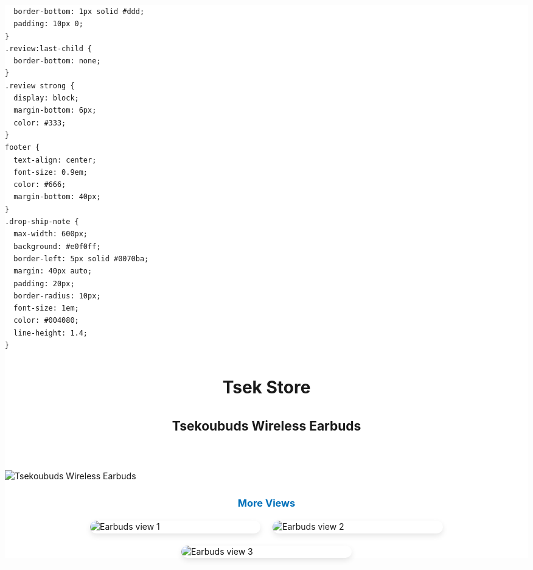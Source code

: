       border-bottom: 1px solid #ddd;
      padding: 10px 0;
    }
    .review:last-child {
      border-bottom: none;
    }
    .review strong {
      display: block;
      margin-bottom: 6px;
      color: #333;
    }
    footer {
      text-align: center;
      font-size: 0.9em;
      color: #666;
      margin-bottom: 40px;
    }
    .drop-ship-note {
      max-width: 600px;
      background: #e0f0ff;
      border-left: 5px solid #0070ba;
      margin: 40px auto;
      padding: 20px;
      border-radius: 10px;
      font-size: 1em;
      color: #004080;
      line-height: 1.4;
    }
  </style>
</head>
<body>

  <header>
    <h1>Tsek Store</h1>
    <h2>Tsekoubuds Wireless Earbuds</h2>
  </header>

  <img
    src="https://ae01.alicdn.com/kf/Sb71b02eb9b7f48c09162ce9b2c5d8c48O/Waterproof-Bluetooth-Headphones-Stereo-Earbuds-Wireless-Earphone-Headset-With-Mic-For-Sports-TWS-Earphones.jpg"
    alt="Tsekoubuds Wireless Earbuds"
    class="product-image"
  />
  
  <section class="product-gallery">
    <h3 style="text-align:center; color:#0070ba;">More Views</h3>
    <div style="display: flex; flex-wrap: wrap; gap: 20px; justify-content: center; margin-bottom: 40px;">
      <img src="af9467b0-b267-4e01-ae8d-adcd2b6b5ba4.png" alt="Earbuds view 1" style="width: 280px; border-radius: 12px; box-shadow: 0 4px 10px rgba(0,0,0,0.1);" />
      <img src="1c1b3ad3-364e-427b-ba32-c475f9559edd.png" alt="Earbuds view 2" style="width: 280px; border-radius: 12px; box-shadow: 0 4px 10px rgba(0,0,0,0.1);" />
      <img src="b38292df-ff24-4d19-a261-c9e6a98b2a53.png" alt="Earbuds view 3" style="width: 280px; border-radius: 12px; box-shadow: 0 4px 10px rgba(0,0,0,0.1);" />
    </div>
  </section>
